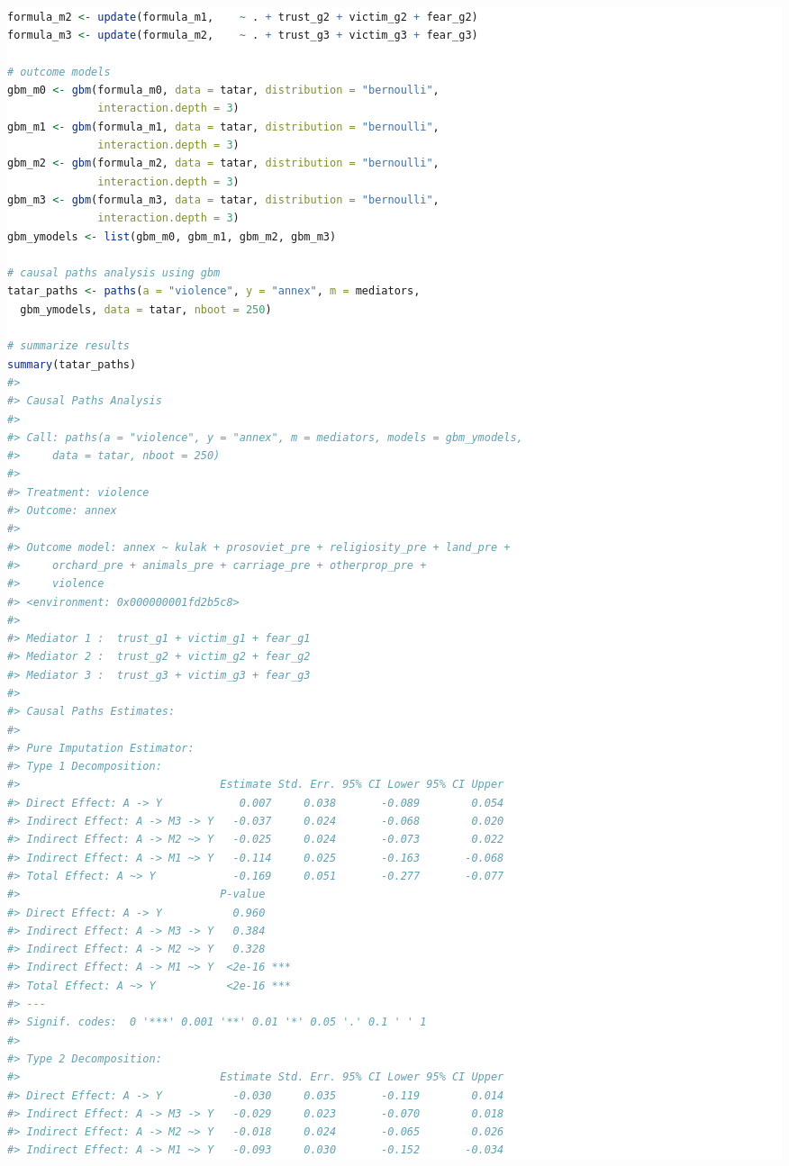 ``` r
formula_m2 <- update(formula_m1,    ~ . + trust_g2 + victim_g2 + fear_g2)
formula_m3 <- update(formula_m2,    ~ . + trust_g3 + victim_g3 + fear_g3)

# outcome models
gbm_m0 <- gbm(formula_m0, data = tatar, distribution = "bernoulli",
              interaction.depth = 3)
gbm_m1 <- gbm(formula_m1, data = tatar, distribution = "bernoulli",
              interaction.depth = 3)
gbm_m2 <- gbm(formula_m2, data = tatar, distribution = "bernoulli",
              interaction.depth = 3)
gbm_m3 <- gbm(formula_m3, data = tatar, distribution = "bernoulli",
              interaction.depth = 3)
gbm_ymodels <- list(gbm_m0, gbm_m1, gbm_m2, gbm_m3)

# causal paths analysis using gbm
tatar_paths <- paths(a = "violence", y = "annex", m = mediators,
  gbm_ymodels, data = tatar, nboot = 250)

# summarize results
summary(tatar_paths)
#> 
#> Causal Paths Analysis 
#> 
#> Call: paths(a = "violence", y = "annex", m = mediators, models = gbm_ymodels, 
#>     data = tatar, nboot = 250)
#> 
#> Treatment: violence 
#> Outcome: annex 
#> 
#> Outcome model: annex ~ kulak + prosoviet_pre + religiosity_pre + land_pre + 
#>     orchard_pre + animals_pre + carriage_pre + otherprop_pre + 
#>     violence
#> <environment: 0x000000001fd2b5c8>
#> 
#> Mediator 1 :  trust_g1 + victim_g1 + fear_g1 
#> Mediator 2 :  trust_g2 + victim_g2 + fear_g2 
#> Mediator 3 :  trust_g3 + victim_g3 + fear_g3 
#> 
#> Causal Paths Estimates: 
#> 
#> Pure Imputation Estimator: 
#> Type 1 Decomposition: 
#>                               Estimate Std. Err. 95% CI Lower 95% CI Upper
#> Direct Effect: A -> Y            0.007     0.038       -0.089        0.054
#> Indirect Effect: A -> M3 -> Y   -0.037     0.024       -0.068        0.020
#> Indirect Effect: A -> M2 ~> Y   -0.025     0.024       -0.073        0.022
#> Indirect Effect: A -> M1 ~> Y   -0.114     0.025       -0.163       -0.068
#> Total Effect: A ~> Y            -0.169     0.051       -0.277       -0.077
#>                               P-value    
#> Direct Effect: A -> Y           0.960    
#> Indirect Effect: A -> M3 -> Y   0.384    
#> Indirect Effect: A -> M2 ~> Y   0.328    
#> Indirect Effect: A -> M1 ~> Y  <2e-16 ***
#> Total Effect: A ~> Y           <2e-16 ***
#> ---
#> Signif. codes:  0 '***' 0.001 '**' 0.01 '*' 0.05 '.' 0.1 ' ' 1
#> 
#> Type 2 Decomposition: 
#>                               Estimate Std. Err. 95% CI Lower 95% CI Upper
#> Direct Effect: A -> Y           -0.030     0.035       -0.119        0.014
#> Indirect Effect: A -> M3 -> Y   -0.029     0.023       -0.070        0.018
#> Indirect Effect: A -> M2 ~> Y   -0.018     0.024       -0.065        0.026
#> Indirect Effect: A -> M1 ~> Y   -0.093     0.030       -0.152       -0.034
```